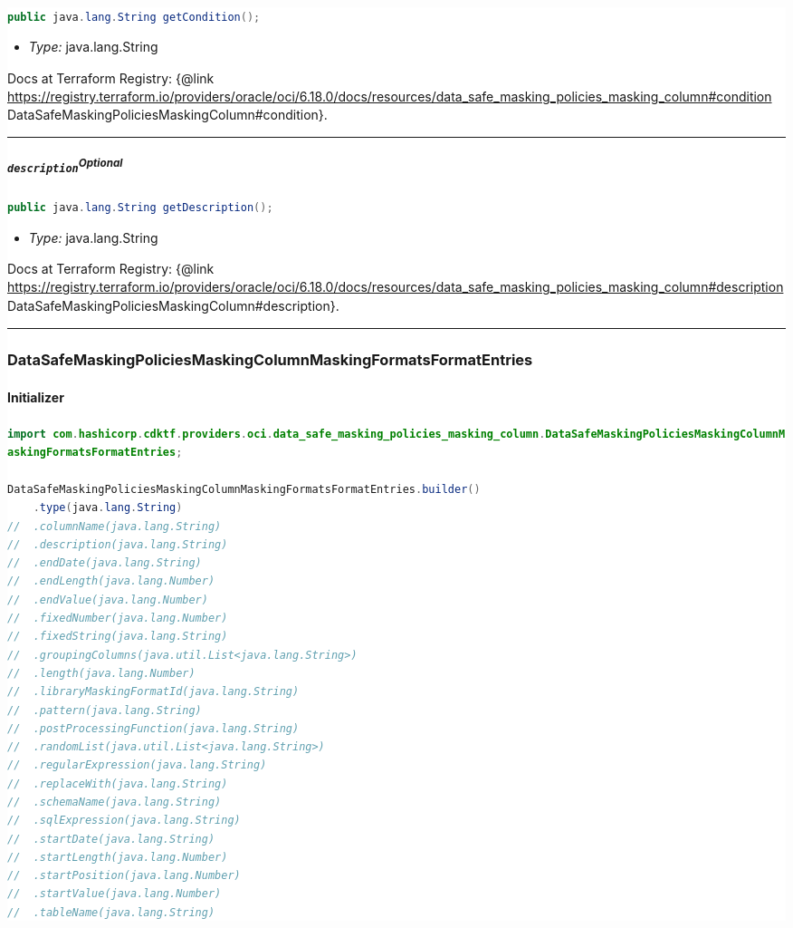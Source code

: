 ```java
public java.lang.String getCondition();
```

- *Type:* java.lang.String

Docs at Terraform Registry: {@link https://registry.terraform.io/providers/oracle/oci/6.18.0/docs/resources/data_safe_masking_policies_masking_column#condition DataSafeMaskingPoliciesMaskingColumn#condition}.

---

##### `description`<sup>Optional</sup> <a name="description" id="rhizo-co-terraform-provider-oci.dataSafeMaskingPoliciesMaskingColumn.DataSafeMaskingPoliciesMaskingColumnMaskingFormats.property.description"></a>

```java
public java.lang.String getDescription();
```

- *Type:* java.lang.String

Docs at Terraform Registry: {@link https://registry.terraform.io/providers/oracle/oci/6.18.0/docs/resources/data_safe_masking_policies_masking_column#description DataSafeMaskingPoliciesMaskingColumn#description}.

---

### DataSafeMaskingPoliciesMaskingColumnMaskingFormatsFormatEntries <a name="DataSafeMaskingPoliciesMaskingColumnMaskingFormatsFormatEntries" id="rhizo-co-terraform-provider-oci.dataSafeMaskingPoliciesMaskingColumn.DataSafeMaskingPoliciesMaskingColumnMaskingFormatsFormatEntries"></a>

#### Initializer <a name="Initializer" id="rhizo-co-terraform-provider-oci.dataSafeMaskingPoliciesMaskingColumn.DataSafeMaskingPoliciesMaskingColumnMaskingFormatsFormatEntries.Initializer"></a>

```java
import com.hashicorp.cdktf.providers.oci.data_safe_masking_policies_masking_column.DataSafeMaskingPoliciesMaskingColumnMaskingFormatsFormatEntries;

DataSafeMaskingPoliciesMaskingColumnMaskingFormatsFormatEntries.builder()
    .type(java.lang.String)
//  .columnName(java.lang.String)
//  .description(java.lang.String)
//  .endDate(java.lang.String)
//  .endLength(java.lang.Number)
//  .endValue(java.lang.Number)
//  .fixedNumber(java.lang.Number)
//  .fixedString(java.lang.String)
//  .groupingColumns(java.util.List<java.lang.String>)
//  .length(java.lang.Number)
//  .libraryMaskingFormatId(java.lang.String)
//  .pattern(java.lang.String)
//  .postProcessingFunction(java.lang.String)
//  .randomList(java.util.List<java.lang.String>)
//  .regularExpression(java.lang.String)
//  .replaceWith(java.lang.String)
//  .schemaName(java.lang.String)
//  .sqlExpression(java.lang.String)
//  .startDate(java.lang.String)
//  .startLength(java.lang.Number)
//  .startPosition(java.lang.Number)
//  .startValue(java.lang.Number)
//  .tableName(java.lang.String)
```